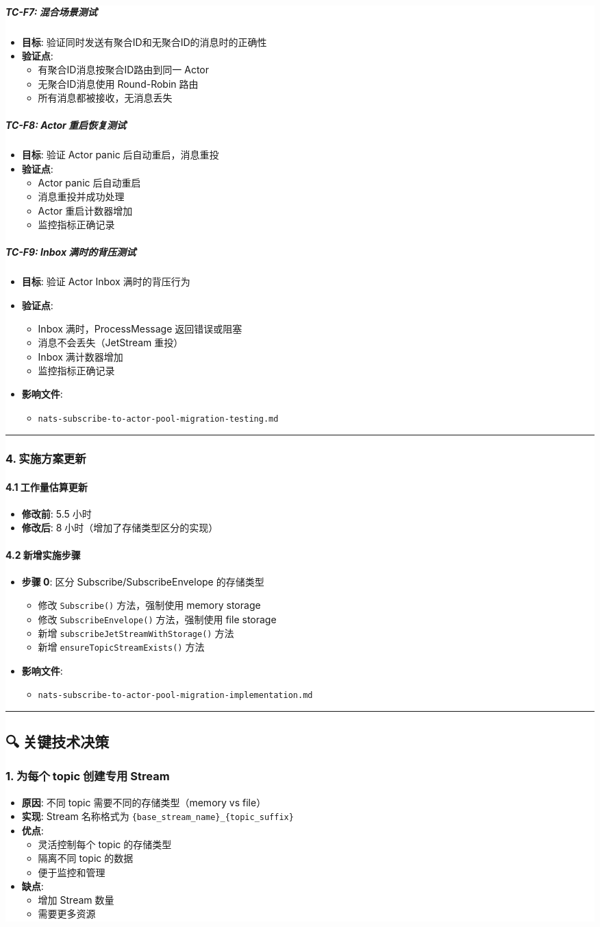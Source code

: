##### TC-F7: 混合场景测试
- **目标**: 验证同时发送有聚合ID和无聚合ID的消息时的正确性
- **验证点**:
  - 有聚合ID消息按聚合ID路由到同一 Actor
  - 无聚合ID消息使用 Round-Robin 路由
  - 所有消息都被接收，无消息丢失

##### TC-F8: Actor 重启恢复测试
- **目标**: 验证 Actor panic 后自动重启，消息重投
- **验证点**:
  - Actor panic 后自动重启
  - 消息重投并成功处理
  - Actor 重启计数器增加
  - 监控指标正确记录

##### TC-F9: Inbox 满时的背压测试
- **目标**: 验证 Actor Inbox 满时的背压行为
- **验证点**:
  - Inbox 满时，ProcessMessage 返回错误或阻塞
  - 消息不会丢失（JetStream 重投）
  - Inbox 满计数器增加
  - 监控指标正确记录

- **影响文件**:
  - `nats-subscribe-to-actor-pool-migration-testing.md`

---

### 4. **实施方案更新**

#### 4.1 工作量估算更新
- **修改前**: 5.5 小时
- **修改后**: 8 小时（增加了存储类型区分的实现）

#### 4.2 新增实施步骤
- **步骤 0**: 区分 Subscribe/SubscribeEnvelope 的存储类型
  - 修改 `Subscribe()` 方法，强制使用 memory storage
  - 修改 `SubscribeEnvelope()` 方法，强制使用 file storage
  - 新增 `subscribeJetStreamWithStorage()` 方法
  - 新增 `ensureTopicStreamExists()` 方法

- **影响文件**:
  - `nats-subscribe-to-actor-pool-migration-implementation.md`

---

## 🔍 关键技术决策

### 1. **为每个 topic 创建专用 Stream**
- **原因**: 不同 topic 需要不同的存储类型（memory vs file）
- **实现**: Stream 名称格式为 `{base_stream_name}_{topic_suffix}`
- **优点**:
  - 灵活控制每个 topic 的存储类型
  - 隔离不同 topic 的数据
  - 便于监控和管理
- **缺点**:
  - 增加 Stream 数量
  - 需要更多资源
